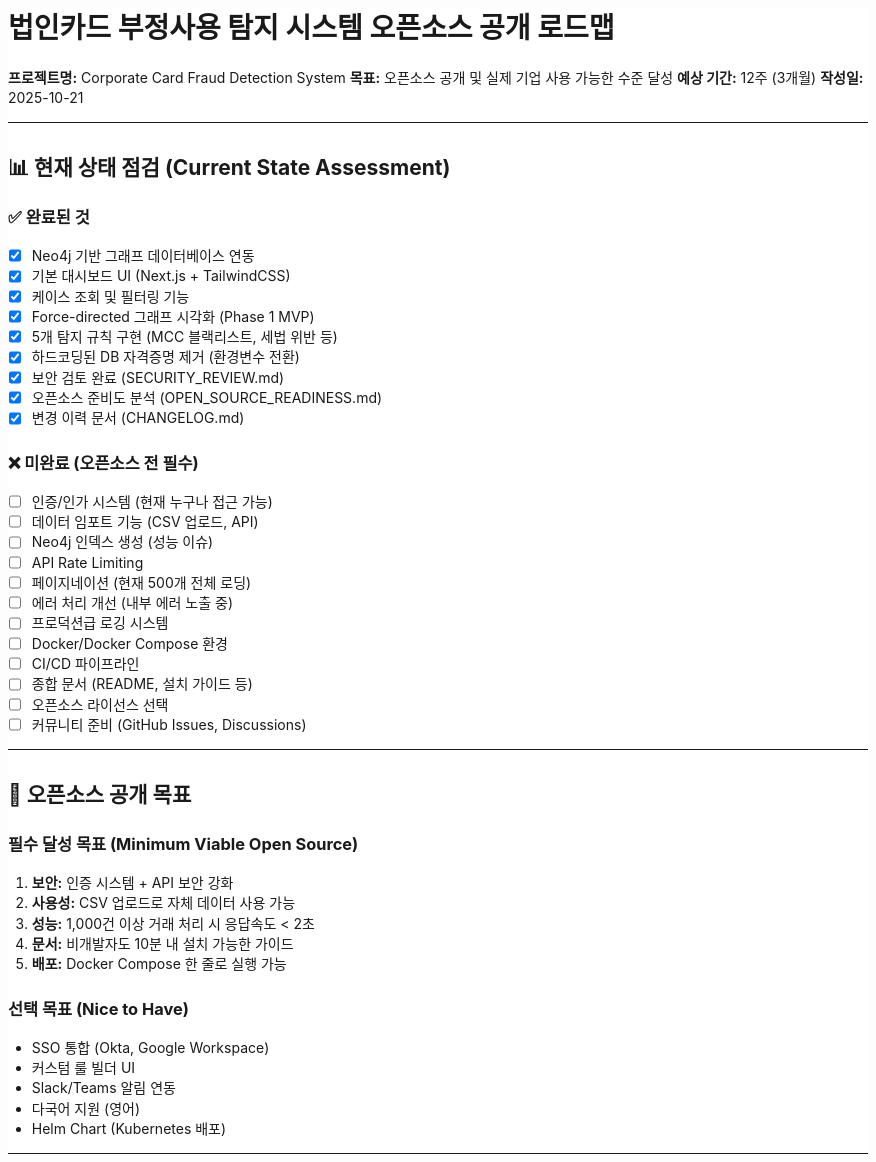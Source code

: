 # 법인카드 부정사용 탐지 시스템 오픈소스 공개 로드맵

**프로젝트명:** Corporate Card Fraud Detection System
**목표:** 오픈소스 공개 및 실제 기업 사용 가능한 수준 달성
**예상 기간:** 12주 (3개월)
**작성일:** 2025-10-21

---

## 📊 현재 상태 점검 (Current State Assessment)

### ✅ 완료된 것
- [x] Neo4j 기반 그래프 데이터베이스 연동
- [x] 기본 대시보드 UI (Next.js + TailwindCSS)
- [x] 케이스 조회 및 필터링 기능
- [x] Force-directed 그래프 시각화 (Phase 1 MVP)
- [x] 5개 탐지 규칙 구현 (MCC 블랙리스트, 세법 위반 등)
- [x] 하드코딩된 DB 자격증명 제거 (환경변수 전환)
- [x] 보안 검토 완료 (SECURITY_REVIEW.md)
- [x] 오픈소스 준비도 분석 (OPEN_SOURCE_READINESS.md)
- [x] 변경 이력 문서 (CHANGELOG.md)

### ❌ 미완료 (오픈소스 전 필수)
- [ ] 인증/인가 시스템 (현재 누구나 접근 가능)
- [ ] 데이터 임포트 기능 (CSV 업로드, API)
- [ ] Neo4j 인덱스 생성 (성능 이슈)
- [ ] API Rate Limiting
- [ ] 페이지네이션 (현재 500개 전체 로딩)
- [ ] 에러 처리 개선 (내부 에러 노출 중)
- [ ] 프로덕션급 로깅 시스템
- [ ] Docker/Docker Compose 환경
- [ ] CI/CD 파이프라인
- [ ] 종합 문서 (README, 설치 가이드 등)
- [ ] 오픈소스 라이선스 선택
- [ ] 커뮤니티 준비 (GitHub Issues, Discussions)

---

## 🎯 오픈소스 공개 목표

### 필수 달성 목표 (Minimum Viable Open Source)
1. **보안:** 인증 시스템 + API 보안 강화
2. **사용성:** CSV 업로드로 자체 데이터 사용 가능
3. **성능:** 1,000건 이상 거래 처리 시 응답속도 < 2초
4. **문서:** 비개발자도 10분 내 설치 가능한 가이드
5. **배포:** Docker Compose 한 줄로 실행 가능

### 선택 목표 (Nice to Have)
- SSO 통합 (Okta, Google Workspace)
- 커스텀 룰 빌더 UI
- Slack/Teams 알림 연동
- 다국어 지원 (영어)
- Helm Chart (Kubernetes 배포)

---